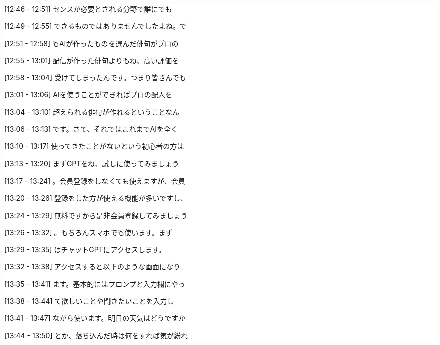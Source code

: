 [12:46 - 12:51]
センスが必要とされる分野で誰にでも

[12:49 - 12:55]
できるものではありませんでしたよね。で

[12:51 - 12:58]
もAIが作ったものを選んだ俳句がプロの

[12:55 - 13:01]
配信が作った俳句よりもね、高い評価を

[12:58 - 13:04]
受けてしまったんです。つまり皆さんでも

[13:01 - 13:06]
AIを使うことができればプロの配人を

[13:04 - 13:10]
超えられる俳句が作れるということなん

[13:06 - 13:13]
です。さて、それではこれまでAIを全く

[13:10 - 13:17]
使ってきたことがないという初心者の方は

[13:13 - 13:20]
まずGPTをね、試しに使ってみましょう

[13:17 - 13:24]
。会員登録をしなくても使えますが、会員

[13:20 - 13:26]
登録をした方が使える機能が多いですし、

[13:24 - 13:29]
無料ですから是非会員登録してみましょう

[13:26 - 13:32]
。もちろんスマホでも使います。まず

[13:29 - 13:35]
はチャットGPTにアクセスします。

[13:32 - 13:38]
アクセスすると以下のような画面になり

[13:35 - 13:41]
ます。基本的にはプロンプと入力欄にやっ

[13:38 - 13:44]
て欲しいことや聞きたいことを入力し

[13:41 - 13:47]
ながら使います。明日の天気はどうですか

[13:44 - 13:50]
とか、落ち込んだ時は何をすれば気が紛れ
